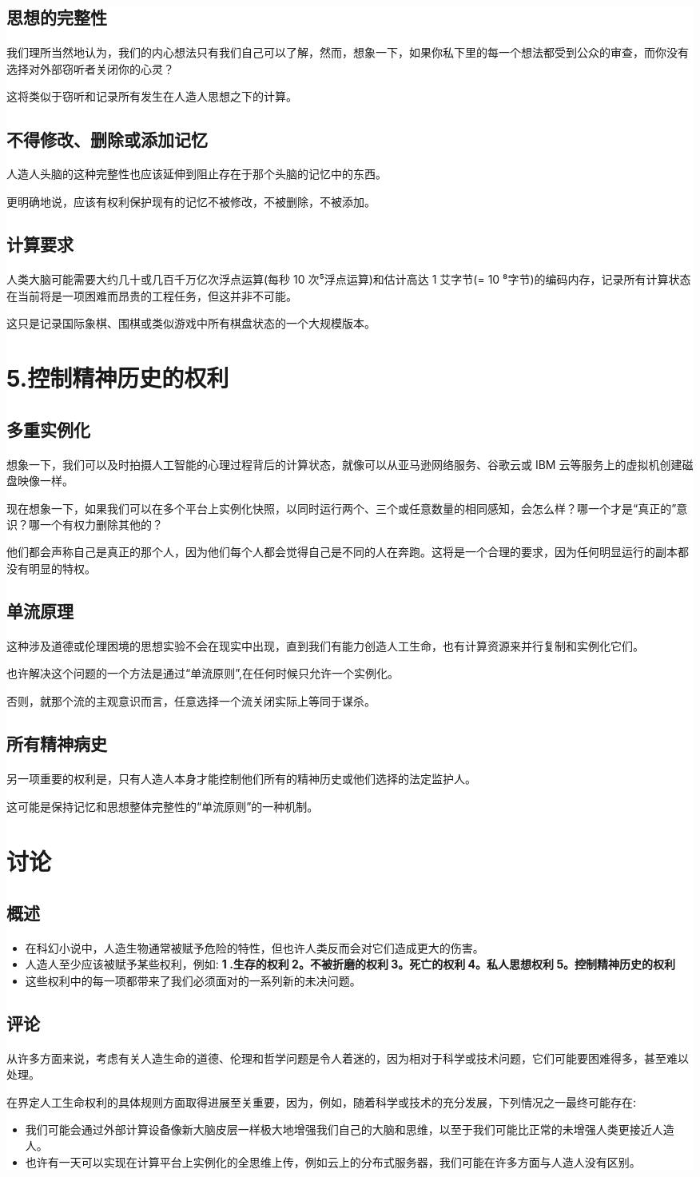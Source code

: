## 思想的完整性

我们理所当然地认为，我们的内心想法只有我们自己可以了解，然而，想象一下，如果你私下里的每一个想法都受到公众的审查，而你没有选择对外部窃听者关闭你的心灵？

这将类似于窃听和记录所有发生在人造人思想之下的计算。

## 不得修改、删除或添加记忆

人造人头脑的这种完整性也应该延伸到阻止存在于那个头脑的记忆中的东西。

更明确地说，应该有权利保护现有的记忆不被修改，不被删除，不被添加。

## 计算要求

人类大脑可能需要大约几十或几百千万亿次浮点运算(每秒 10 次⁵浮点运算)和估计高达 1 艾字节(= 10 ⁸字节)的编码内存，记录所有计算状态在当前将是一项困难而昂贵的工程任务，但这并非不可能。

这只是记录国际象棋、围棋或类似游戏中所有棋盘状态的一个大规模版本。

# 5.控制精神历史的权利

## 多重实例化

想象一下，我们可以及时拍摄人工智能的心理过程背后的计算状态，就像可以从亚马逊网络服务、谷歌云或 IBM 云等服务上的虚拟机创建磁盘映像一样。

现在想象一下，如果我们可以在多个平台上实例化快照，以同时运行两个、三个或任意数量的相同感知，会怎么样？哪一个才是“真正的”意识？哪一个有权力删除其他的？

他们都会声称自己是真正的那个人，因为他们每个人都会觉得自己是不同的人在奔跑。这将是一个合理的要求，因为任何明显运行的副本都没有明显的特权。

## 单流原理

这种涉及道德或伦理困境的思想实验不会在现实中出现，直到我们有能力创造人工生命，也有计算资源来并行复制和实例化它们。

也许解决这个问题的一个方法是通过“单流原则”,在任何时候只允许一个实例化。

否则，就那个流的主观意识而言，任意选择一个流关闭实际上等同于谋杀。

## 所有精神病史

另一项重要的权利是，只有人造人本身才能控制他们所有的精神历史或他们选择的法定监护人。

这可能是保持记忆和思想整体完整性的“单流原则”的一种机制。

# 讨论

## 概述

*   在科幻小说中，人造生物通常被赋予危险的特性，但也许人类反而会对它们造成更大的伤害。
*   人造人至少应该被赋予某些权利，例如:
    **1 .生存的权利
    2。不被折磨的权利
    3。死亡的权利
    4。私人思想权利
    5。控制精神历史的权利**
*   这些权利中的每一项都带来了我们必须面对的一系列新的未决问题。

## 评论

从许多方面来说，考虑有关人造生命的道德、伦理和哲学问题是令人着迷的，因为相对于科学或技术问题，它们可能要困难得多，甚至难以处理。

在界定人工生命权利的具体规则方面取得进展至关重要，因为，例如，随着科学或技术的充分发展，下列情况之一最终可能存在:

*   我们可能会通过外部计算设备像新大脑皮层一样极大地增强我们自己的大脑和思维，以至于我们可能比正常的未增强人类更接近人造人。
*   也许有一天可以实现在计算平台上实例化的全思维上传，例如云上的分布式服务器，我们可能在许多方面与人造人没有区别。